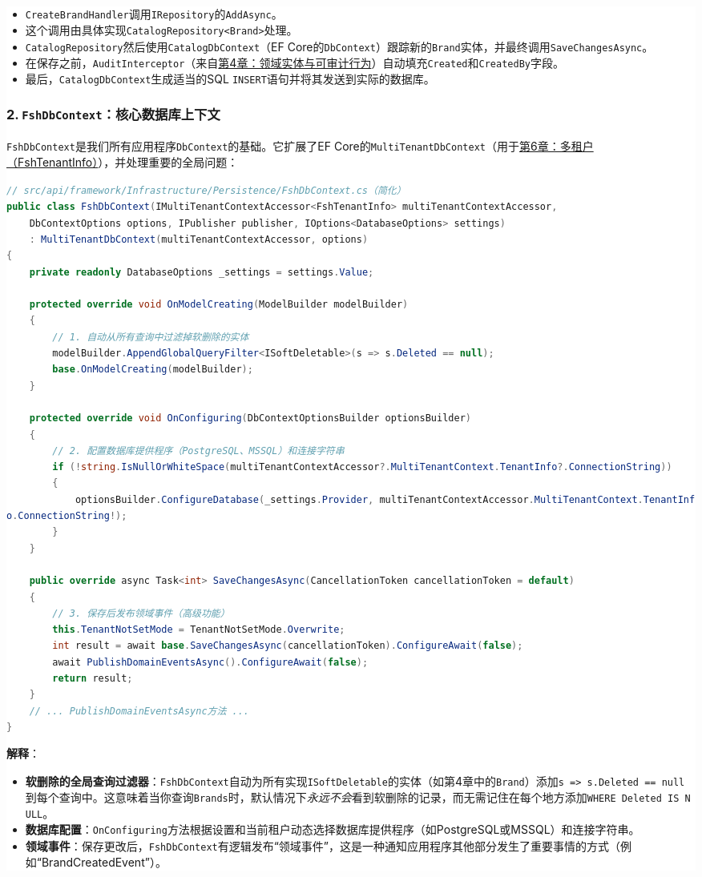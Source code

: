 *   `CreateBrandHandler`调用`IRepository`的`AddAsync`。
*   这个调用由具体实现`CatalogRepository<Brand>`处理。
*   `CatalogRepository`然后使用`CatalogDbContext`（EF Core的`DbContext`）跟踪新的`Brand`实体，并最终调用`SaveChangesAsync`。
*   在保存之前，`AuditInterceptor`（来自[第4章：领域实体与可审计行为](04_domain_entities___auditable_behavior_.md)）自动填充`Created`和`CreatedBy`字段。
*   最后，`CatalogDbContext`生成适当的SQL `INSERT`语句并将其发送到实际的数据库。

### 2. `FshDbContext`：核心数据库上下文

`FshDbContext`是我们所有应用程序`DbContext`的基础。它扩展了EF Core的`MultiTenantDbContext`（用于[第6章：多租户（FshTenantInfo）](06_multi_tenancy__fshtenantinfo__.md)），并处理重要的全局问题：

```csharp
// src/api/framework/Infrastructure/Persistence/FshDbContext.cs（简化）
public class FshDbContext(IMultiTenantContextAccessor<FshTenantInfo> multiTenantContextAccessor,
    DbContextOptions options, IPublisher publisher, IOptions<DatabaseOptions> settings)
    : MultiTenantDbContext(multiTenantContextAccessor, options)
{
    private readonly DatabaseOptions _settings = settings.Value;

    protected override void OnModelCreating(ModelBuilder modelBuilder)
    {
        // 1. 自动从所有查询中过滤掉软删除的实体
        modelBuilder.AppendGlobalQueryFilter<ISoftDeletable>(s => s.Deleted == null);
        base.OnModelCreating(modelBuilder);
    }

    protected override void OnConfiguring(DbContextOptionsBuilder optionsBuilder)
    {
        // 2. 配置数据库提供程序（PostgreSQL、MSSQL）和连接字符串
        if (!string.IsNullOrWhiteSpace(multiTenantContextAccessor?.MultiTenantContext.TenantInfo?.ConnectionString))
        {
            optionsBuilder.ConfigureDatabase(_settings.Provider, multiTenantContextAccessor.MultiTenantContext.TenantInfo.ConnectionString!);
        }
    }

    public override async Task<int> SaveChangesAsync(CancellationToken cancellationToken = default)
    {
        // 3. 保存后发布领域事件（高级功能）
        this.TenantNotSetMode = TenantNotSetMode.Overwrite;
        int result = await base.SaveChangesAsync(cancellationToken).ConfigureAwait(false);
        await PublishDomainEventsAsync().ConfigureAwait(false);
        return result;
    }
    // ... PublishDomainEventsAsync方法 ...
}
```
**解释**：
*   **软删除的全局查询过滤器**：`FshDbContext`自动为所有实现`ISoftDeletable`的实体（如第4章中的`Brand`）添加`s => s.Deleted == null`到每个查询中。这意味着当你查询`Brands`时，默认情况下*永远不会*看到软删除的记录，而无需记住在每个地方添加`WHERE Deleted IS NULL`。
*   **数据库配置**：`OnConfiguring`方法根据设置和当前租户动态选择数据库提供程序（如PostgreSQL或MSSQL）和连接字符串。
*   **领域事件**：保存更改后，`FshDbContext`有逻辑发布“领域事件”，这是一种通知应用程序其他部分发生了重要事情的方式（例如“BrandCreatedEvent”）。
